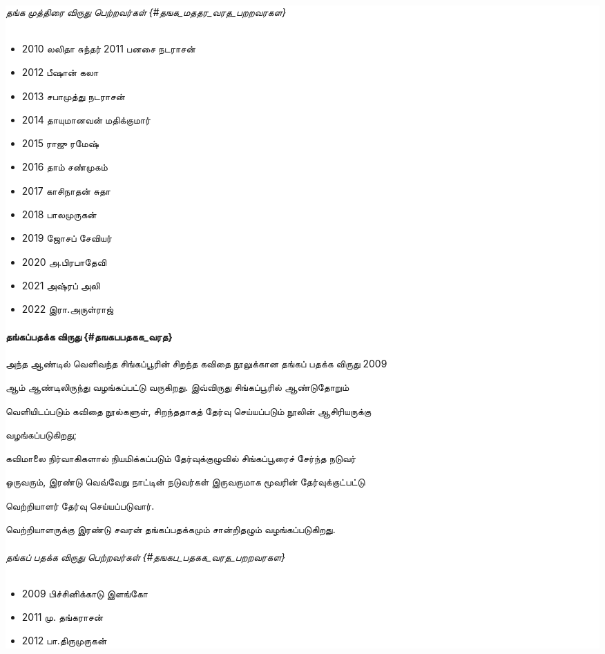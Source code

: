 

###### தங்க முத்திரை விருது பெற்றவர்கள் {#தஙக_மததர_வரத_பறறவரகள}



-   2010 லலிதா சுந்தர் 2011 பனசை நடராசன்

-   2012 பீஷான் கலா

-   2013 சபாமுத்து நடராசன்

-   2014 தாயுமானவன் மதிக்குமார்

-   2015 ராஜு ரமேஷ்

-   2016 தாம் சண்முகம்

-   2017 காசிநாதன் சுதா

-   2018 பாலமுருகன்

-   2019 ஜோசப் சேவியர்

-   2020 அ.பிரபாதேவி

-   2021 அஷ்ரப் அலி

-   2022 இரா.அருள்ராஜ்



#### தங்கப்பதக்க விருது {#தஙகபபதகக_வரத}



அந்த ஆண்டில் வெளிவந்த சிங்கப்பூரின் சிறந்த கவிதை நூலுக்கான தங்கப் பதக்க விருது 2009

ஆம் ஆண்டிலிருந்து வழங்கப்பட்டு வருகிறது. இவ்விருது சிங்கப்பூரில் ஆண்டுதோறும்

வெளியிடப்படும் கவிதை நூல்களுள், சிறந்ததாகத் தேர்வு செய்யப்படும் நூலின் ஆசிரியருக்கு

வழங்கப்படுகிறது;



கவிமாலை நிர்வாகிகளால் நியமிக்கப்படும் தேர்வுக்குழுவில் சிங்கப்பூரைச் சேர்ந்த நடுவர்

ஒருவரும், இரண்டு வெவ்வேறு நாட்டின் நடுவர்கள் இருவருமாக மூவரின் தேர்வுக்குட்பட்டு

வெற்றியாளர் தேர்வு செய்யப்படுவார்.



வெற்றியாளருக்கு இரண்டு சவரன் தங்கப்பதக்கமும் சான்றிதழும் வழங்கப்படுகிறது.



###### தங்கப் பதக்க விருது பெற்றவர்கள் {#தஙகப_பதகக_வரத_பறறவரகள}



-   2009 பிச்சினிக்காடு இளங்கோ

-   2011 மு. தங்கராசன்

-   2012 பா.திருமுருகன்
